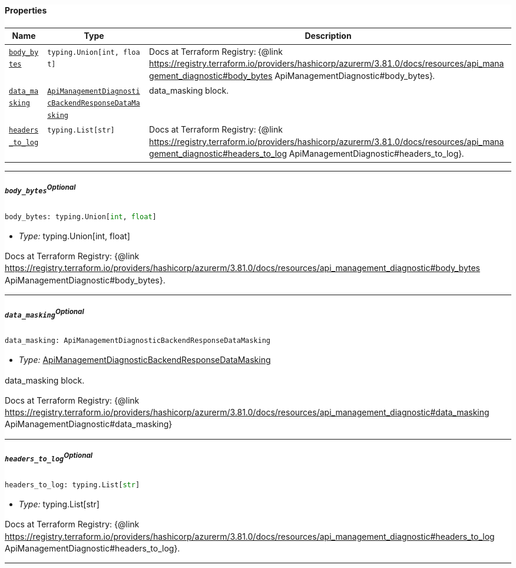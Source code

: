 #### Properties <a name="Properties" id="Properties"></a>

| **Name** | **Type** | **Description** |
| --- | --- | --- |
| <code><a href="#@cdktf/provider-azurerm.apiManagementDiagnostic.ApiManagementDiagnosticBackendResponse.property.bodyBytes">body_bytes</a></code> | <code>typing.Union[int, float]</code> | Docs at Terraform Registry: {@link https://registry.terraform.io/providers/hashicorp/azurerm/3.81.0/docs/resources/api_management_diagnostic#body_bytes ApiManagementDiagnostic#body_bytes}. |
| <code><a href="#@cdktf/provider-azurerm.apiManagementDiagnostic.ApiManagementDiagnosticBackendResponse.property.dataMasking">data_masking</a></code> | <code><a href="#@cdktf/provider-azurerm.apiManagementDiagnostic.ApiManagementDiagnosticBackendResponseDataMasking">ApiManagementDiagnosticBackendResponseDataMasking</a></code> | data_masking block. |
| <code><a href="#@cdktf/provider-azurerm.apiManagementDiagnostic.ApiManagementDiagnosticBackendResponse.property.headersToLog">headers_to_log</a></code> | <code>typing.List[str]</code> | Docs at Terraform Registry: {@link https://registry.terraform.io/providers/hashicorp/azurerm/3.81.0/docs/resources/api_management_diagnostic#headers_to_log ApiManagementDiagnostic#headers_to_log}. |

---

##### `body_bytes`<sup>Optional</sup> <a name="body_bytes" id="@cdktf/provider-azurerm.apiManagementDiagnostic.ApiManagementDiagnosticBackendResponse.property.bodyBytes"></a>

```python
body_bytes: typing.Union[int, float]
```

- *Type:* typing.Union[int, float]

Docs at Terraform Registry: {@link https://registry.terraform.io/providers/hashicorp/azurerm/3.81.0/docs/resources/api_management_diagnostic#body_bytes ApiManagementDiagnostic#body_bytes}.

---

##### `data_masking`<sup>Optional</sup> <a name="data_masking" id="@cdktf/provider-azurerm.apiManagementDiagnostic.ApiManagementDiagnosticBackendResponse.property.dataMasking"></a>

```python
data_masking: ApiManagementDiagnosticBackendResponseDataMasking
```

- *Type:* <a href="#@cdktf/provider-azurerm.apiManagementDiagnostic.ApiManagementDiagnosticBackendResponseDataMasking">ApiManagementDiagnosticBackendResponseDataMasking</a>

data_masking block.

Docs at Terraform Registry: {@link https://registry.terraform.io/providers/hashicorp/azurerm/3.81.0/docs/resources/api_management_diagnostic#data_masking ApiManagementDiagnostic#data_masking}

---

##### `headers_to_log`<sup>Optional</sup> <a name="headers_to_log" id="@cdktf/provider-azurerm.apiManagementDiagnostic.ApiManagementDiagnosticBackendResponse.property.headersToLog"></a>

```python
headers_to_log: typing.List[str]
```

- *Type:* typing.List[str]

Docs at Terraform Registry: {@link https://registry.terraform.io/providers/hashicorp/azurerm/3.81.0/docs/resources/api_management_diagnostic#headers_to_log ApiManagementDiagnostic#headers_to_log}.

---